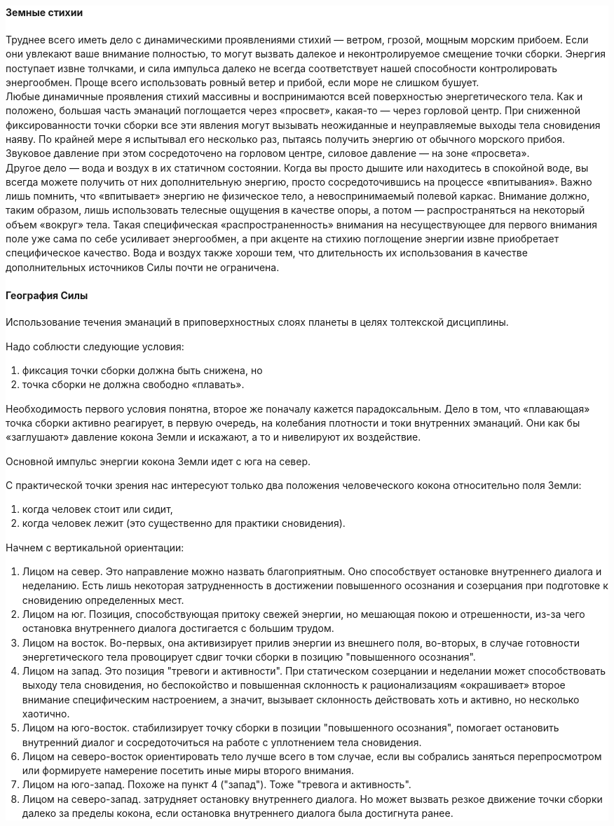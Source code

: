 #### Земные стихии
Труднее всего иметь дело с динамическими проявлениями стихий — ветром, грозой, мощным морским прибоем. Если они увлекают ваше внимание полностью, то могут вызвать далекое и неконтролируемое смещение точки сборки. Энергия поступает извне толчками, и сила импульса далеко не всегда соответствует нашей способности контролировать энергообмен. Проще всего использовать ровный ветер и прибой, если море не слишком бушует.  
Любые динамичные проявления стихий массивны и воспринимаются всей поверхностью энергетического тела. Как и положено, большая часть эманаций поглощается через «просвет», какая-то — через горловой центр. При сниженной фиксированности точки сборки все эти явления могут вызывать неожиданные и неуправляемые выходы тела сновидения наяву. По крайней мере я испытывал его несколько раз, пытаясь получить энергию от обычного морского прибоя. Звуковое давление при этом сосредоточено на горловом центре, силовое давление — на зоне «просвета».  
Другое дело — вода и воздух в их статичном состоянии. Когда вы просто дышите или находитесь в спокойной воде, вы всегда можете получить от них дополнительную энергию, просто сосредоточившись на процессе «впитывания». Важно лишь помнить, что «впитывает» энергию не физическое тело, а невоспринимаемый полевой каркас. Внимание должно, таким образом, лишь использовать телесные ощущения в качестве опоры, а потом — распространяться на некоторый объем «вокруг» тела. Такая специфическая «распространенность» внимания на несуществующее для первого внимания поле уже сама по себе усиливает энергообмен, а при акценте на стихию поглощение энергии извне приобретает специфическое качество. Вода и воздух также хороши тем, что длительность их использования в качестве дополнительных источников Силы почти не ограничена.  
#### География Силы
Использование течения эманаций в приповерхностных слоях планеты в целях толтекской дисциплины.

Надо соблюсти следующие условия:  
1) фиксация точки сборки должна быть снижена, но  
2) точка сборки не должна свободно «плавать».

Необходимость первого условия понятна, второе же поначалу кажется парадоксальным. Дело в том, что «плавающая» точка сборки активно реагирует, в первую очередь, на колебания плотности и токи внутренних эманаций. Они как бы «заглушают» давление кокона Земли и искажают, а то и нивелируют их воздействие.

Основной импульс энергии кокона Земли идет с юга на север. 

С практической точки зрения нас интересуют только два положения человеческого кокона относительно поля Земли:  
1) когда человек стоит или сидит,  
2) когда человек лежит (это существенно для практики сновидения).

Начнем с вертикальной ориентации:
1. Лицом на север. Это направление можно назвать благоприятным. Оно способствует остановке внутреннего диалога и неделанию. Есть лишь некоторая затрудненность в достижении повышенного осознания и созерцания при подготовке к сновидению определенных мест.
2. Лицом на юг. Позиция, способствующая притоку свежей энергии, но мешающая покою и отрешенности, из-за чего остановка внутреннего диалога достигается с большим трудом.
3. Лицом на восток. Во-первых, она активизирует прилив энергии из внешнего поля, во-вторых, в случае готовности энергетического тела провоцирует сдвиг точки сборки в позицию "повышенного осознания".
4. Лицом на запад. Это позиция "тревоги и активности". При статическом созерцании и неделании может способствовать выходу тела сновидения, но беспокойство и повышенная склонность к рационализациям «окрашивает» второе внимание специфическим настроением, а значит, вызывает склонность действовать хоть и активно, но несколько хаотично. 
5. Лицом на юго-восток. стабилизирует точку сборки в позиции "повышенного осознания", помогает остановить внутренний диалог и сосредоточиться на работе с уплотнением тела сновидения.
6. Лицом на северо-восток ориентировать тело лучше всего в том случае, если вы собрались заняться перепросмотром или формируете намерение посетить иные миры второго внимания.
7. Лицом на юго-запад. Похоже на пункт 4 ("запад"). Тоже "тревога и активность".
8. Лицом на северо-запад. затрудняет остановку внутреннего диалога. Но может вызвать резкое движение точки сборки далеко за пределы кокона, если остановка внутреннего диалога была достигнута ранее.
